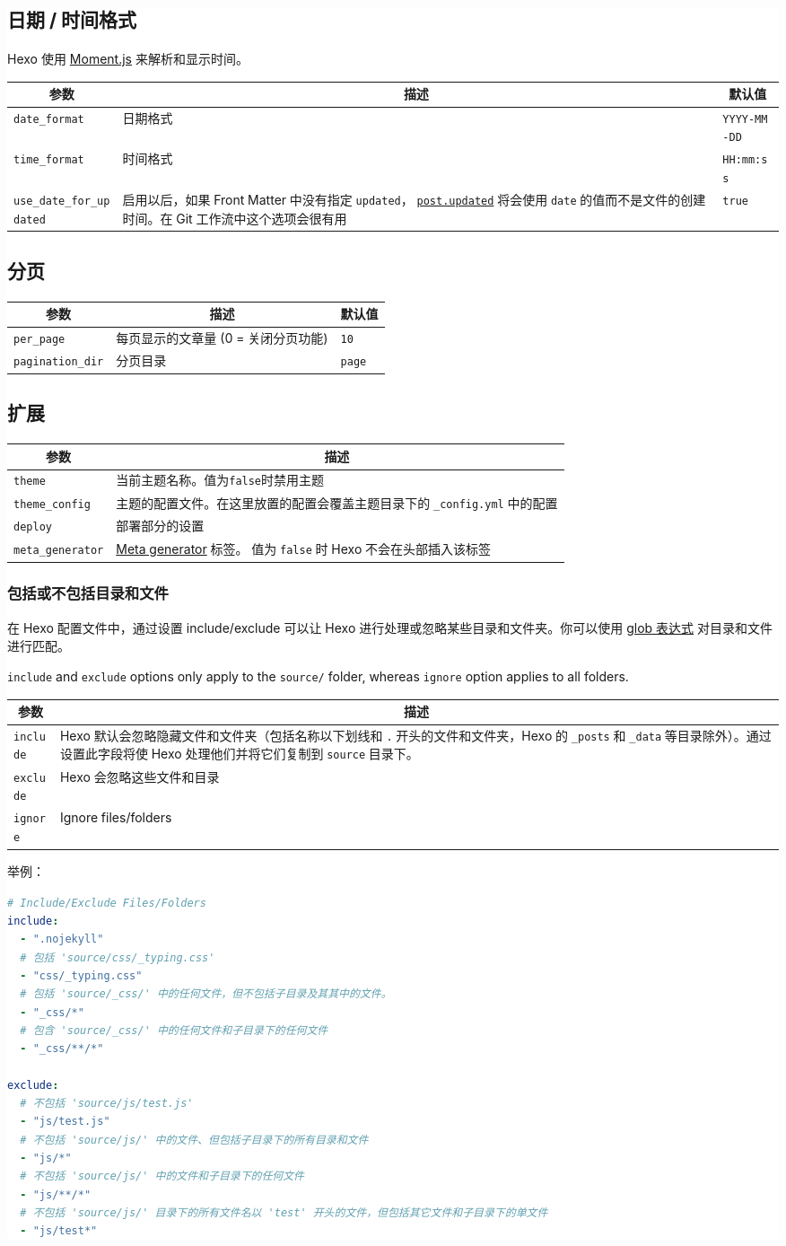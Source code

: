 ## 日期 / 时间格式

Hexo 使用 [Moment.js](http://momentjs.com/) 来解析和显示时间。

参数 | 描述 | 默认值
--- | --- | ---
`date_format` | 日期格式 | `YYYY-MM-DD`
`time_format` | 时间格式 | `HH:mm:ss`
`use_date_for_updated` | 启用以后，如果 Front Matter 中没有指定 `updated`， [`post.updated`](/zh-cn/docs/variables#页面变量) 将会使用 `date` 的值而不是文件的创建时间。在 Git 工作流中这个选项会很有用 | `true`  

## 分页

参数 | 描述 | 默认值
--- | --- | ---
`per_page` | 每页显示的文章量 (0 = 关闭分页功能) | `10`
`pagination_dir` | 分页目录 | `page`

## 扩展

参数 | 描述
--- | ---
`theme` | 当前主题名称。值为`false`时禁用主题
`theme_config` | 主题的配置文件。在这里放置的配置会覆盖主题目录下的 `_config.yml` 中的配置
`deploy` | 部署部分的设置
`meta_generator` | [Meta generator](https://developer.mozilla.org/zh-CN/docs/Web/HTML/Element/meta#%E5%B1%9E%E6%80%A7) 标签。 值为 `false` 时 Hexo 不会在头部插入该标签

### 包括或不包括目录和文件

在 Hexo 配置文件中，通过设置 include/exclude 可以让 Hexo 进行处理或忽略某些目录和文件夹。你可以使用 [glob 表达式](https://github.com/isaacs/minimatch) 对目录和文件进行匹配。

`include` and `exclude` options only apply to the `source/` folder, whereas `ignore` option applies to all folders.

参数 | 描述
--- | ---
`include` | Hexo 默认会忽略隐藏文件和文件夹（包括名称以下划线和 `.` 开头的文件和文件夹，Hexo 的 `_posts` 和 `_data` 等目录除外）。通过设置此字段将使 Hexo 处理他们并将它们复制到 `source` 目录下。
`exclude` | Hexo 会忽略这些文件和目录
`ignore` | Ignore files/folders

举例：

```yaml
# Include/Exclude Files/Folders
include:
  - ".nojekyll"
  # 包括 'source/css/_typing.css'
  - "css/_typing.css"
  # 包括 'source/_css/' 中的任何文件，但不包括子目录及其其中的文件。
  - "_css/*"
  # 包含 'source/_css/' 中的任何文件和子目录下的任何文件
  - "_css/**/*"

exclude:
  # 不包括 'source/js/test.js'
  - "js/test.js"
  # 不包括 'source/js/' 中的文件、但包括子目录下的所有目录和文件
  - "js/*"
  # 不包括 'source/js/' 中的文件和子目录下的任何文件
  - "js/**/*"
  # 不包括 'source/js/' 目录下的所有文件名以 'test' 开头的文件，但包括其它文件和子目录下的单文件
  - "js/test*"
```